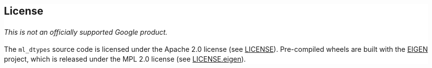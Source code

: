 ## License

*This is not an officially supported Google product.*

The `ml_dtypes` source code is licensed under the Apache 2.0 license
(see [LICENSE](LICENSE)). Pre-compiled wheels are built with the
[EIGEN](https://eigen.tuxfamily.org/) project, which is released under the
MPL 2.0 license (see [LICENSE.eigen](LICENSE.eigen)).
